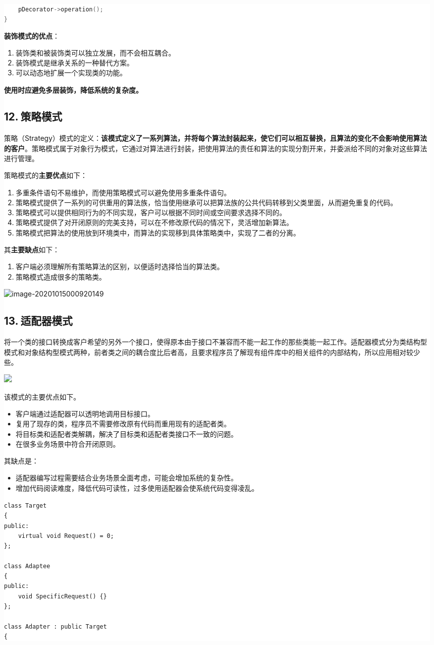 ```c++
	pDecorator->operation();
}
```

**装饰模式的优点**：

1. 装饰类和被装饰类可以独立发展，而不会相互耦合。
2. 装饰模式是继承关系的一种替代方案。
3. 可以动态地扩展一个实现类的功能。

**使用时应避免多层装饰，降低系统的复杂度。**



## 12. 策略模式

策略（Strategy）模式的定义：**该模式定义了一系列算法，并将每个算法封装起来，使它们可以相互替换，且算法的变化不会影响使用算法的客户**。策略模式属于对象行为模式，它通过对算法进行封装，把使用算法的责任和算法的实现分割开来，并委派给不同的对象对这些算法进行管理。

策略模式的**主要优点**如下：

1. 多重条件语句不易维护，而使用策略模式可以避免使用多重条件语句。
2. 策略模式提供了一系列的可供重用的算法族，恰当使用继承可以把算法族的公共代码转移到父类里面，从而避免重复的代码。
3. 策略模式可以提供相同行为的不同实现，客户可以根据不同时间或空间要求选择不同的。
4. 策略模式提供了对开闭原则的完美支持，可以在不修改原代码的情况下，灵活增加新算法。
5. 策略模式把算法的使用放到环境类中，而算法的实现移到具体策略类中，实现了二者的分离。

其**主要缺点**如下：
1. 客户端必须理解所有策略算法的区别，以便适时选择恰当的算法类。
2. 策略模式造成很多的策略类。

![image-20201015000920149](https://markdown-wq-1302077921.cos.ap-guangzhou.myqcloud.com/PicGo/image-20201015000920149.png)



## 13. 适配器模式

将一个类的接口转换成客户希望的另外一个接口，使得原本由于接口不兼容而不能一起工作的那些类能一起工作。适配器模式分为类结构型模式和对象结构型模式两种，前者类之间的耦合度比后者高，且要求程序员了解现有组件库中的相关组件的内部结构，所以应用相对较少些。

![](https://markdown-wq-1302077921.cos.ap-guangzhou.myqcloud.com/PicGo/适配器模式.png)

该模式的主要优点如下。

- 客户端通过适配器可以透明地调用目标接口。
- 复用了现存的类，程序员不需要修改原有代码而重用现有的适配者类。
- 将目标类和适配者类解耦，解决了目标类和适配者类接口不一致的问题。
- 在很多业务场景中符合开闭原则。


其缺点是：

- 适配器编写过程需要结合业务场景全面考虑，可能会增加系统的复杂性。
- 增加代码阅读难度，降低代码可读性，过多使用适配器会使系统代码变得凌乱。

```
class Target
{
public:
	virtual void Request() = 0;
};

class Adaptee
{
public:
	void SpecificRequest() {}
};

class Adapter : public Target
{
```